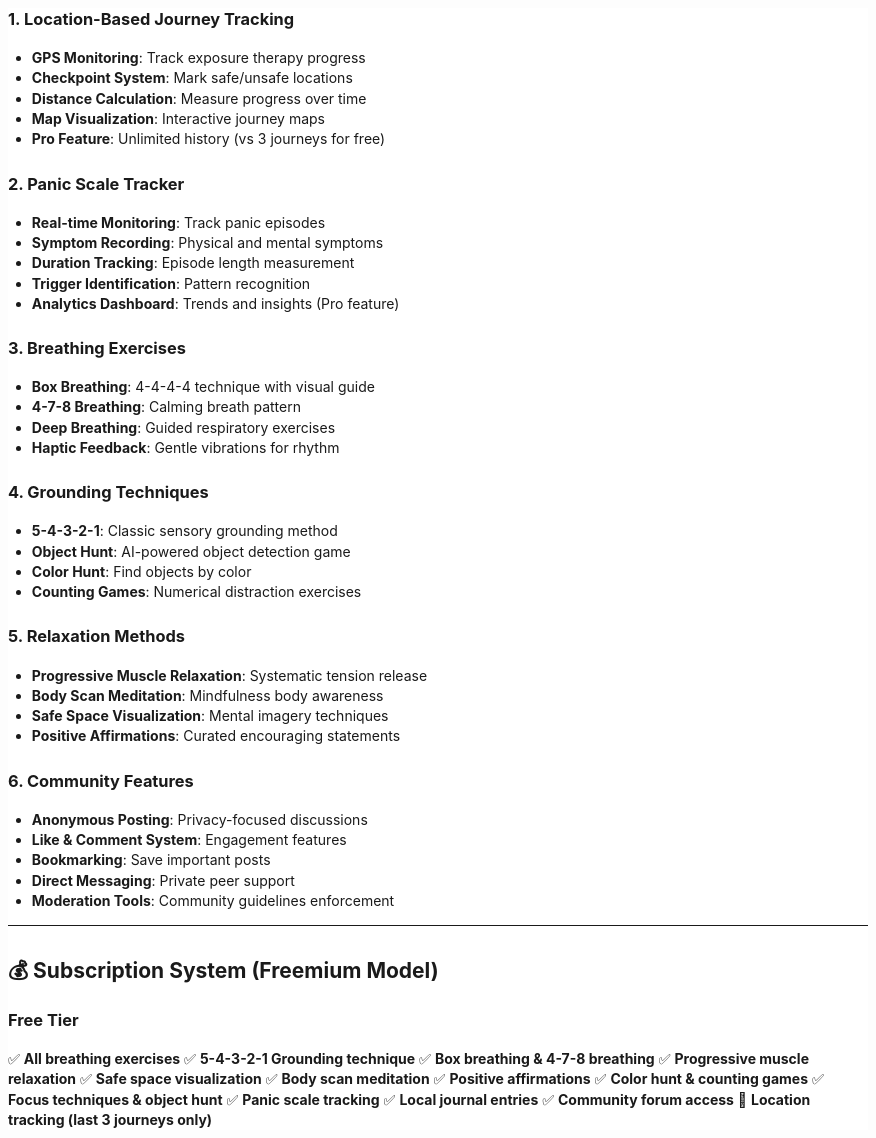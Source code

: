 ### **1. Location-Based Journey Tracking**
- **GPS Monitoring**: Track exposure therapy progress
- **Checkpoint System**: Mark safe/unsafe locations
- **Distance Calculation**: Measure progress over time
- **Map Visualization**: Interactive journey maps
- **Pro Feature**: Unlimited history (vs 3 journeys for free)

### **2. Panic Scale Tracker**
- **Real-time Monitoring**: Track panic episodes
- **Symptom Recording**: Physical and mental symptoms
- **Duration Tracking**: Episode length measurement
- **Trigger Identification**: Pattern recognition
- **Analytics Dashboard**: Trends and insights (Pro feature)

### **3. Breathing Exercises**
- **Box Breathing**: 4-4-4-4 technique with visual guide
- **4-7-8 Breathing**: Calming breath pattern
- **Deep Breathing**: Guided respiratory exercises
- **Haptic Feedback**: Gentle vibrations for rhythm

### **4. Grounding Techniques**
- **5-4-3-2-1**: Classic sensory grounding method
- **Object Hunt**: AI-powered object detection game
- **Color Hunt**: Find objects by color
- **Counting Games**: Numerical distraction exercises

### **5. Relaxation Methods**
- **Progressive Muscle Relaxation**: Systematic tension release
- **Body Scan Meditation**: Mindfulness body awareness
- **Safe Space Visualization**: Mental imagery techniques
- **Positive Affirmations**: Curated encouraging statements

### **6. Community Features**
- **Anonymous Posting**: Privacy-focused discussions
- **Like & Comment System**: Engagement features
- **Bookmarking**: Save important posts
- **Direct Messaging**: Private peer support
- **Moderation Tools**: Community guidelines enforcement

---

## 💰 **Subscription System (Freemium Model)**

### **Free Tier**
✅ **All breathing exercises**
✅ **5-4-3-2-1 Grounding technique**
✅ **Box breathing & 4-7-8 breathing**
✅ **Progressive muscle relaxation**
✅ **Safe space visualization**
✅ **Body scan meditation**
✅ **Positive affirmations**
✅ **Color hunt & counting games**
✅ **Focus techniques & object hunt**
✅ **Panic scale tracking**
✅ **Local journal entries**
✅ **Community forum access**
📍 **Location tracking (last 3 journeys only)**
